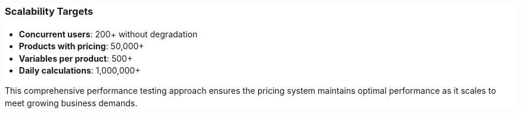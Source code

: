 ### Scalability Targets
- **Concurrent users**: 200+ without degradation
- **Products with pricing**: 50,000+
- **Variables per product**: 500+
- **Daily calculations**: 1,000,000+

This comprehensive performance testing approach ensures the pricing system maintains optimal performance as it scales to meet growing business demands.